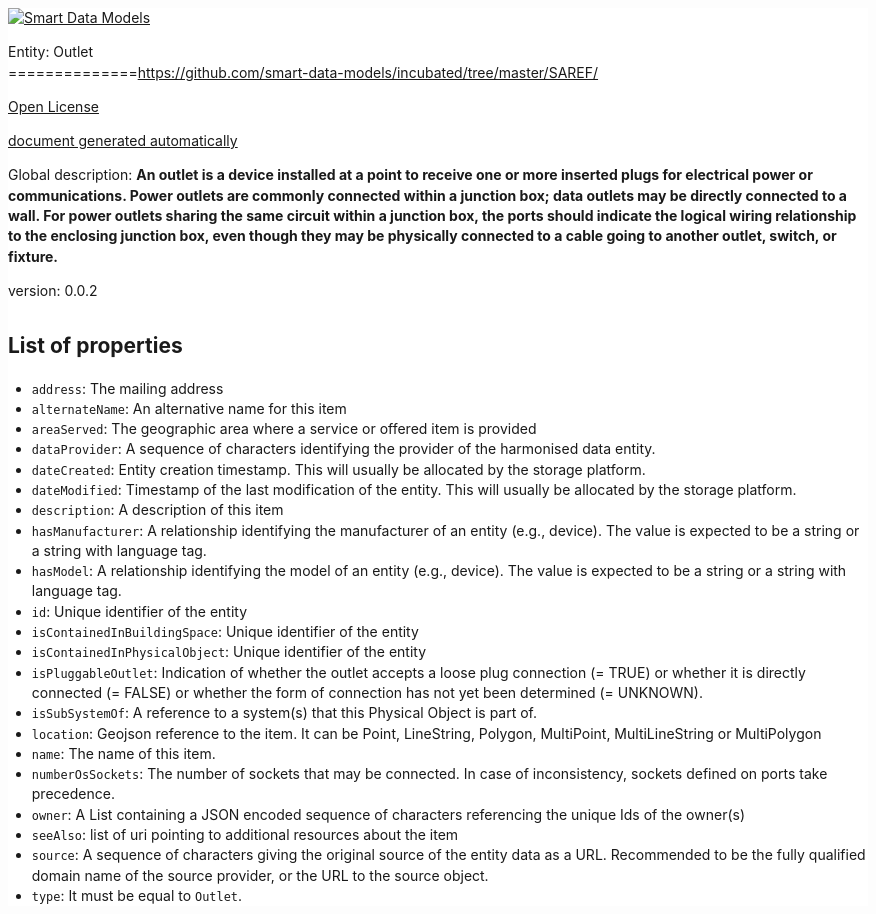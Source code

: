 [![Smart Data Models](https://smartdatamodels.org/wp-content/uploads/2022/01/SmartDataModels_logo.png "Logo")](https://smartdatamodels.org)  

Entity: Outlet  
==============https://github.com/smart-data-models/incubated/tree/master/SAREF/
  

[Open License](https://smart-data-models.github.com/dataModel.SAREF4BLDG/flat/s4bldg/Outlet/LICENSE.md)  

[document generated automatically](https://docs.google.com/presentation/d/e/2PACX-1vTs-Ng5dIAwkg91oTTUdt8ua7woBXhPnwavZ0FxgR8BsAI_Ek3C5q97Nd94HS8KhP-r_quD4H0fgyt3/pub?start=false&loop=false&delayms=3000#slide=id.gb715ace035_0_60)  

Global description: **An outlet is a device installed at a point to receive one or more inserted plugs for electrical power or communications.  Power outlets are commonly connected within a junction box; data outlets may be directly connected to a wall. For power outlets sharing the same circuit within a junction box, the ports should indicate the logical wiring relationship to the enclosing junction box, even though they may be physically connected to a cable going to another outlet, switch, or fixture.**  

version: 0.0.2  


## List of properties  


- `address`: The mailing address  
- `alternateName`: An alternative name for this item  
- `areaServed`: The geographic area where a service or offered item is provided  
- `dataProvider`: A sequence of characters identifying the provider of the harmonised data entity.  
- `dateCreated`: Entity creation timestamp. This will usually be allocated by the storage platform.  
- `dateModified`: Timestamp of the last modification of the entity. This will usually be allocated by the storage platform.  
- `description`: A description of this item  
- `hasManufacturer`: A relationship identifying the manufacturer of an entity (e.g., device). The value is expected to be a string or a string with language tag.  
- `hasModel`: A relationship identifying the model of an entity (e.g., device). The value is expected to be a string or a string with language tag.  
- `id`: Unique identifier of the entity  
- `isContainedInBuildingSpace`: Unique identifier of the entity  
- `isContainedInPhysicalObject`: Unique identifier of the entity  
- `isPluggableOutlet`: Indication of whether the outlet accepts a loose plug connection (= TRUE) or whether it is directly connected (= FALSE) or whether the form of connection has not yet been determined (= UNKNOWN).  
- `isSubSystemOf`: A reference to a system(s) that this Physical Object is part of.  
- `location`: Geojson reference to the item. It can be Point, LineString, Polygon, MultiPoint, MultiLineString or MultiPolygon  
- `name`: The name of this item.  
- `numberOsSockets`: The number of sockets that may be connected. In case of inconsistency, sockets defined on ports take precedence.  
- `owner`: A List containing a JSON encoded sequence of characters referencing the unique Ids of the owner(s)  
- `seeAlso`: list of uri pointing to additional resources about the item  
- `source`: A sequence of characters giving the original source of the entity data as a URL. Recommended to be the fully qualified domain name of the source provider, or the URL to the source object.  
- `type`: It must be equal to `Outlet`.  
  